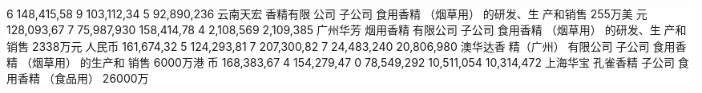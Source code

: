 6
148,415,58
9
103,112,34
5
92,890,236
云南天宏
香精有限
公司
子公司
食用香精
（烟草用）
的研发、生
产和销售
255万美
元
128,093,67
7
75,987,930
158,414,78
4
2,108,569
2,109,385
广州华芳
烟用香精
有限公司
子公司
食用香精
（烟草用）
的研发、生
产和销售
2338万元
人民币
161,674,32
5
124,293,81
7
207,300,82
7
24,483,240
20,806,980
澳华达香
精（广州）
有限公司
子公司
食用香精
（烟草用）
的生产和
销售
6000万港
币
168,383,67
4
154,279,47
0
78,549,292
10,511,054
10,314,472
上海华宝
孔雀香精
子公司
食用香精
（食品用）
26000万